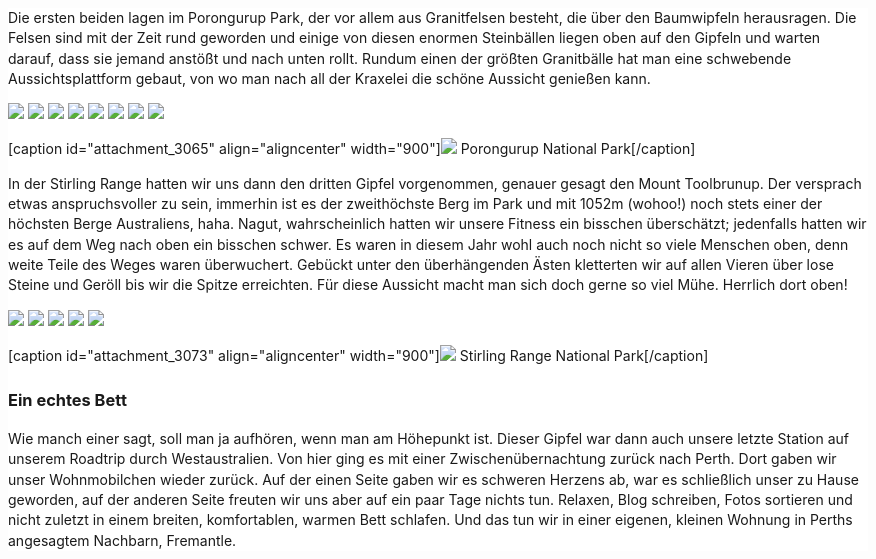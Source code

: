 Die ersten beiden lagen im Porongurup Park, der vor allem aus Granitfelsen besteht, die über den Baumwipfeln herausragen. Die Felsen sind mit der Zeit rund geworden und einige von diesen enormen Steinbällen liegen oben auf den Gipfeln und warten darauf, dass sie jemand anstößt und nach unten rollt. Rundum einen der größten Granitbälle hat man eine schwebende Aussichtsplattform gebaut, von wo man nach all der Kraxelei die schöne Aussicht genießen kann.

![](images/IMG_20180919_093851.jpg)
![](images/P9190509.jpg)
![](images/P9190513.jpg)
![](images/P9190510.jpg)
![](images/P9190519.jpg)
![](images/P9190479.jpg)
![](images/P9190486.jpg)
![](images/P9190528.jpg)

\[caption id="attachment\_3065" align="aligncenter" width="900"\][![](images/P9190490-P9190496-1024x319.jpg)](https://collectingbaggage.nl/wp-content/uploads/2018/09/P9190490-P9190496.jpg) Porongurup National Park\[/caption\]

In der Stirling Range hatten wir uns dann den dritten Gipfel vorgenommen, genauer gesagt den Mount Toolbrunup. Der versprach etwas anspruchsvoller zu sein, immerhin ist es der zweithöchste Berg im Park und mit 1052m (wohoo!) noch stets einer der höchsten Berge Australiens, haha. Nagut, wahrscheinlich hatten wir unsere Fitness ein bisschen überschätzt; jedenfalls hatten wir es auf dem Weg nach oben ein bisschen schwer. Es waren in diesem Jahr wohl auch noch nicht so viele Menschen oben, denn weite Teile des Weges waren überwuchert. Gebückt unter den überhängenden Ästen kletterten wir auf allen Vieren über lose Steine und Geröll bis wir die Spitze erreichten. Für diese Aussicht macht man sich doch gerne so viel Mühe. Herrlich dort oben!

![](images/P9200575.jpg)
![](images/P9200536.jpg)
![](images/P9200573.jpg)
![](images/P9200539.jpg)
![](images/P9200547.jpg)

\[caption id="attachment\_3073" align="aligncenter" width="900"\][![](images/P9200556-P9200568-1024x461.jpg)](https://collectingbaggage.nl/wp-content/uploads/2018/09/P9200556-P9200568.jpg) Stirling Range National Park\[/caption\]

### Ein echtes Bett

Wie manch einer sagt, soll man ja aufhören, wenn man am Höhepunkt ist. Dieser Gipfel war dann auch unsere letzte Station auf unserem Roadtrip durch Westaustralien. Von hier ging es mit einer Zwischenübernachtung zurück nach Perth. Dort gaben wir unser Wohnmobilchen wieder zurück. Auf der einen Seite gaben wir es schweren Herzens ab, war es schließlich unser zu Hause geworden, auf der anderen Seite freuten wir uns aber auf ein paar Tage nichts tun. Relaxen, Blog schreiben, Fotos sortieren und nicht zuletzt in einem breiten, komfortablen, warmen Bett schlafen. Und das tun wir in einer eigenen, kleinen Wohnung in Perths angesagtem Nachbarn, Fremantle.
